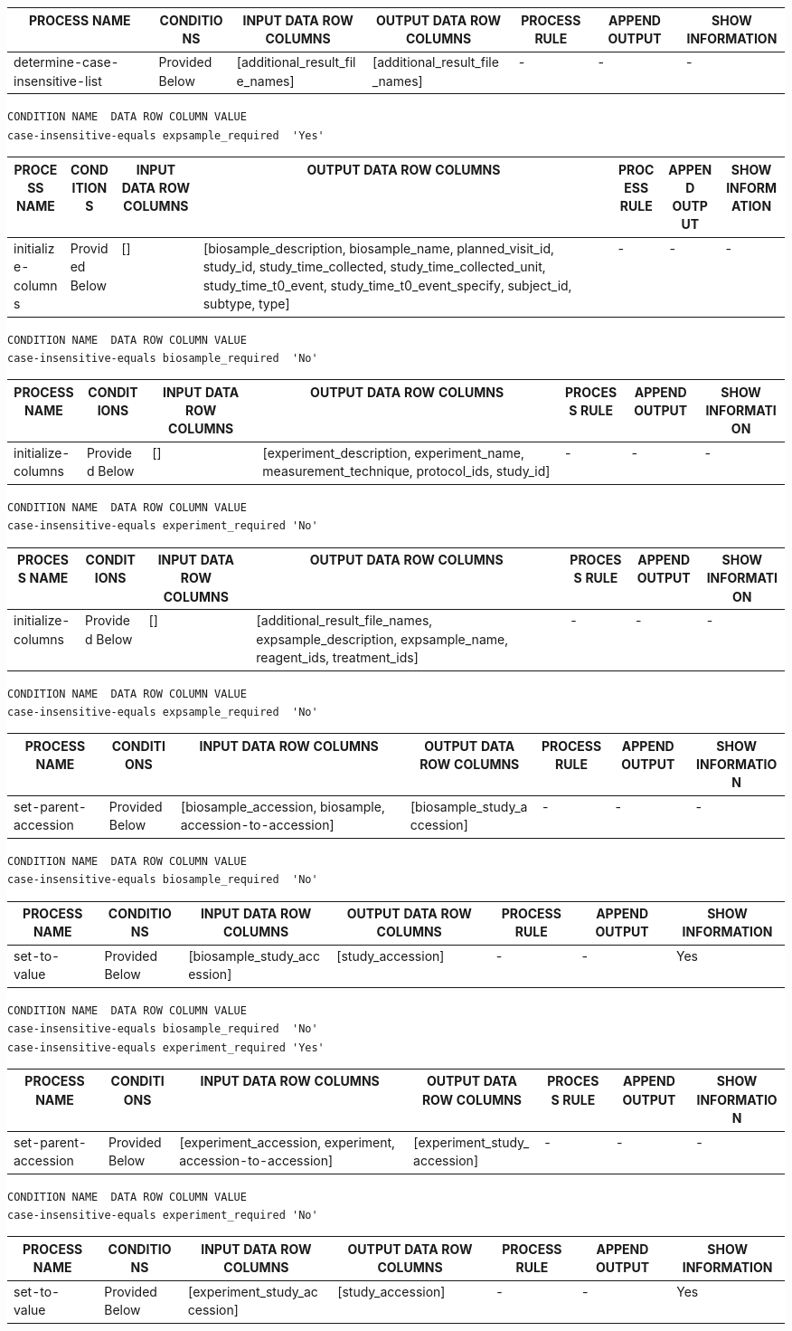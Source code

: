 | PROCESS NAME | CONDITIONS | INPUT DATA ROW COLUMNS | OUTPUT DATA ROW COLUMNS | PROCESS RULE | APPEND OUTPUT | SHOW INFORMATION | 
|  --- | --- | --- | --- | --- | --- | --- |
| determine-case-insensitive-list | Provided Below | [additional_result_file_names] | [additional_result_file_names] | - | - | - | 

	CONDITION NAME	DATA ROW COLUMN	VALUE
	case-insensitive-equals	expsample_required	'Yes'

| PROCESS NAME | CONDITIONS | INPUT DATA ROW COLUMNS | OUTPUT DATA ROW COLUMNS | PROCESS RULE | APPEND OUTPUT | SHOW INFORMATION | 
|  --- | --- | --- | --- | --- | --- | --- |
| initialize-columns | Provided Below | [] | [biosample_description, biosample_name, planned_visit_id, study_id, study_time_collected, study_time_collected_unit, study_time_t0_event, study_time_t0_event_specify, subject_id, subtype, type] | - | - | - | 

	CONDITION NAME	DATA ROW COLUMN	VALUE
	case-insensitive-equals	biosample_required	'No'

| PROCESS NAME | CONDITIONS | INPUT DATA ROW COLUMNS | OUTPUT DATA ROW COLUMNS | PROCESS RULE | APPEND OUTPUT | SHOW INFORMATION | 
|  --- | --- | --- | --- | --- | --- | --- |
| initialize-columns | Provided Below | [] | [experiment_description, experiment_name, measurement_technique, protocol_ids, study_id] | - | - | - | 

	CONDITION NAME	DATA ROW COLUMN	VALUE
	case-insensitive-equals	experiment_required	'No'

| PROCESS NAME | CONDITIONS | INPUT DATA ROW COLUMNS | OUTPUT DATA ROW COLUMNS | PROCESS RULE | APPEND OUTPUT | SHOW INFORMATION | 
|  --- | --- | --- | --- | --- | --- | --- |
| initialize-columns | Provided Below | [] | [additional_result_file_names, expsample_description, expsample_name, reagent_ids, treatment_ids] | - | - | - | 

	CONDITION NAME	DATA ROW COLUMN	VALUE
	case-insensitive-equals	expsample_required	'No'

| PROCESS NAME | CONDITIONS | INPUT DATA ROW COLUMNS | OUTPUT DATA ROW COLUMNS | PROCESS RULE | APPEND OUTPUT | SHOW INFORMATION | 
|  --- | --- | --- | --- | --- | --- | --- |
| set-parent-accession | Provided Below | [biosample_accession, biosample, accession-to-accession] | [biosample_study_accession] | - | - | - | 

	CONDITION NAME	DATA ROW COLUMN	VALUE
	case-insensitive-equals	biosample_required	'No'

| PROCESS NAME | CONDITIONS | INPUT DATA ROW COLUMNS | OUTPUT DATA ROW COLUMNS | PROCESS RULE | APPEND OUTPUT | SHOW INFORMATION | 
|  --- | --- | --- | --- | --- | --- | --- |
| set-to-value | Provided Below | [biosample_study_accession] | [study_accession] | - | - | Yes | 

	CONDITION NAME	DATA ROW COLUMN	VALUE
	case-insensitive-equals	biosample_required	'No'
	case-insensitive-equals	experiment_required	'Yes'

| PROCESS NAME | CONDITIONS | INPUT DATA ROW COLUMNS | OUTPUT DATA ROW COLUMNS | PROCESS RULE | APPEND OUTPUT | SHOW INFORMATION | 
|  --- | --- | --- | --- | --- | --- | --- |
| set-parent-accession | Provided Below | [experiment_accession, experiment, accession-to-accession] | [experiment_study_accession] | - | - | - | 

	CONDITION NAME	DATA ROW COLUMN	VALUE
	case-insensitive-equals	experiment_required	'No'

| PROCESS NAME | CONDITIONS | INPUT DATA ROW COLUMNS | OUTPUT DATA ROW COLUMNS | PROCESS RULE | APPEND OUTPUT | SHOW INFORMATION | 
|  --- | --- | --- | --- | --- | --- | --- |
| set-to-value | Provided Below | [experiment_study_accession] | [study_accession] | - | - | Yes | 
